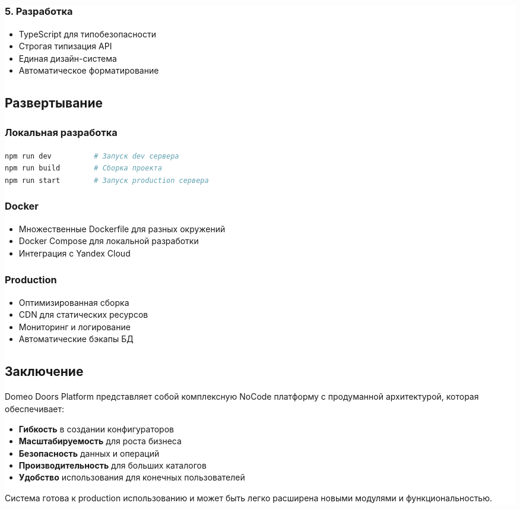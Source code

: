 ### 5. Разработка
- TypeScript для типобезопасности
- Строгая типизация API
- Единая дизайн-система
- Автоматическое форматирование

## Развертывание

### Локальная разработка
```bash
npm run dev          # Запуск dev сервера
npm run build        # Сборка проекта
npm run start        # Запуск production сервера
```

### Docker
- Множественные Dockerfile для разных окружений
- Docker Compose для локальной разработки
- Интеграция с Yandex Cloud

### Production
- Оптимизированная сборка
- CDN для статических ресурсов
- Мониторинг и логирование
- Автоматические бэкапы БД

## Заключение

Domeo Doors Platform представляет собой комплексную NoCode платформу с продуманной архитектурой, которая обеспечивает:

- **Гибкость** в создании конфигураторов
- **Масштабируемость** для роста бизнеса
- **Безопасность** данных и операций
- **Производительность** для больших каталогов
- **Удобство** использования для конечных пользователей

Система готова к production использованию и может быть легко расширена новыми модулями и функциональностью.
